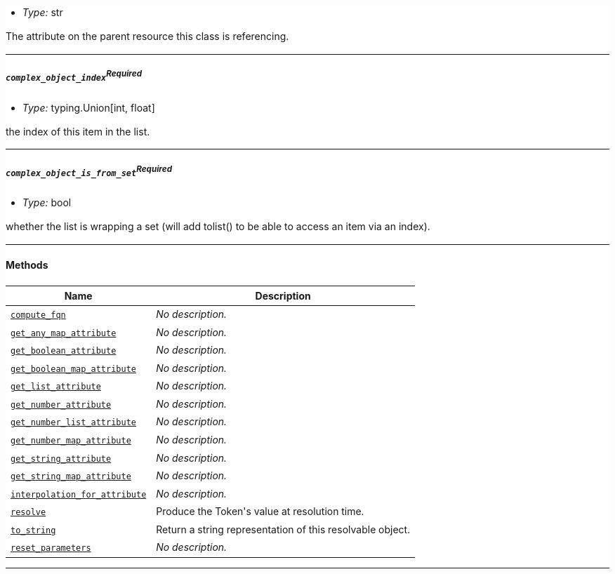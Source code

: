 - *Type:* str

The attribute on the parent resource this class is referencing.

---

##### `complex_object_index`<sup>Required</sup> <a name="complex_object_index" id="@cdktf/provider-azurerm.dataFactoryTriggerCustomEvent.DataFactoryTriggerCustomEventPipelineOutputReference.Initializer.parameter.complexObjectIndex"></a>

- *Type:* typing.Union[int, float]

the index of this item in the list.

---

##### `complex_object_is_from_set`<sup>Required</sup> <a name="complex_object_is_from_set" id="@cdktf/provider-azurerm.dataFactoryTriggerCustomEvent.DataFactoryTriggerCustomEventPipelineOutputReference.Initializer.parameter.complexObjectIsFromSet"></a>

- *Type:* bool

whether the list is wrapping a set (will add tolist() to be able to access an item via an index).

---

#### Methods <a name="Methods" id="Methods"></a>

| **Name** | **Description** |
| --- | --- |
| <code><a href="#@cdktf/provider-azurerm.dataFactoryTriggerCustomEvent.DataFactoryTriggerCustomEventPipelineOutputReference.computeFqn">compute_fqn</a></code> | *No description.* |
| <code><a href="#@cdktf/provider-azurerm.dataFactoryTriggerCustomEvent.DataFactoryTriggerCustomEventPipelineOutputReference.getAnyMapAttribute">get_any_map_attribute</a></code> | *No description.* |
| <code><a href="#@cdktf/provider-azurerm.dataFactoryTriggerCustomEvent.DataFactoryTriggerCustomEventPipelineOutputReference.getBooleanAttribute">get_boolean_attribute</a></code> | *No description.* |
| <code><a href="#@cdktf/provider-azurerm.dataFactoryTriggerCustomEvent.DataFactoryTriggerCustomEventPipelineOutputReference.getBooleanMapAttribute">get_boolean_map_attribute</a></code> | *No description.* |
| <code><a href="#@cdktf/provider-azurerm.dataFactoryTriggerCustomEvent.DataFactoryTriggerCustomEventPipelineOutputReference.getListAttribute">get_list_attribute</a></code> | *No description.* |
| <code><a href="#@cdktf/provider-azurerm.dataFactoryTriggerCustomEvent.DataFactoryTriggerCustomEventPipelineOutputReference.getNumberAttribute">get_number_attribute</a></code> | *No description.* |
| <code><a href="#@cdktf/provider-azurerm.dataFactoryTriggerCustomEvent.DataFactoryTriggerCustomEventPipelineOutputReference.getNumberListAttribute">get_number_list_attribute</a></code> | *No description.* |
| <code><a href="#@cdktf/provider-azurerm.dataFactoryTriggerCustomEvent.DataFactoryTriggerCustomEventPipelineOutputReference.getNumberMapAttribute">get_number_map_attribute</a></code> | *No description.* |
| <code><a href="#@cdktf/provider-azurerm.dataFactoryTriggerCustomEvent.DataFactoryTriggerCustomEventPipelineOutputReference.getStringAttribute">get_string_attribute</a></code> | *No description.* |
| <code><a href="#@cdktf/provider-azurerm.dataFactoryTriggerCustomEvent.DataFactoryTriggerCustomEventPipelineOutputReference.getStringMapAttribute">get_string_map_attribute</a></code> | *No description.* |
| <code><a href="#@cdktf/provider-azurerm.dataFactoryTriggerCustomEvent.DataFactoryTriggerCustomEventPipelineOutputReference.interpolationForAttribute">interpolation_for_attribute</a></code> | *No description.* |
| <code><a href="#@cdktf/provider-azurerm.dataFactoryTriggerCustomEvent.DataFactoryTriggerCustomEventPipelineOutputReference.resolve">resolve</a></code> | Produce the Token's value at resolution time. |
| <code><a href="#@cdktf/provider-azurerm.dataFactoryTriggerCustomEvent.DataFactoryTriggerCustomEventPipelineOutputReference.toString">to_string</a></code> | Return a string representation of this resolvable object. |
| <code><a href="#@cdktf/provider-azurerm.dataFactoryTriggerCustomEvent.DataFactoryTriggerCustomEventPipelineOutputReference.resetParameters">reset_parameters</a></code> | *No description.* |

---